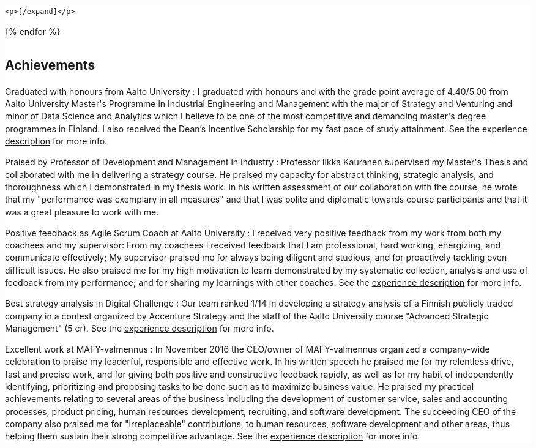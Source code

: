     <p>[/expand]</p>

  </div>
{% endfor %}



## <i class='fas fa-award'></i> Achievements

Graduated with honours from Aalto University
: I graduated with honours and with the grade point average of 4.40/5.00 from
  Aalto University Master's Programme in Industrial Engineering and Management
  with the major of Strategy and Venturing and minor of Data Science and
  Analytics which I believe to be one of the most competitive and demanding
  master's degree programmes in Finland. I also received the Dean’s Incentive
  Scholarship for my fast pace of study attainment.
  See the [experience description](#aalto-msc) for more info.

Praised by Professor of Development and Management in Industry
: Professor Ilkka Kauranen supervised [my Master's Thesis](#aalto-mth) and
  collaborated with me in delivering [a strategy course](#aalto-smoti-ca). He 
  praised my capacity for abstract thinking, strategic analysis, and 
  thoroughness which I demonstrated in my thesis work. In his written 
  assessment of our collaboration with the course, he wrote that my 
  "performance was exemplary in all measures" and that I was polite and 
  diplomatic towards course participants and that it was a great pleasure to 
  work with me.

Positive feedback as Agile Scrum Coach at Aalto University
: I received very positive feedback from my work from both my coachees and my
  supervisor: From my coachees I received feedback that I am professional, 
  hard working, energizing, and communicate effectively; My supervisor praised 
  me for always being diligent and studious, and for proactively tackling even 
  difficult issues. He also praised me for my high motivation to learn 
  demonstrated by my systematic collection, analysis and use of feedback from 
  my performance; and for sharing my learnings with other coaches.
  See the [experience description](#aalto-asc) for more info.

Best strategy analysis in Digital Challenge
: Our team ranked 1/14 in developing a strategy analysis of a Finnish
  publicly traded company in a contest organized by Accenture Strategy and the 
  staff of the Aalto University course "Advanced Strategic Management" (5 cr). 
  See the [experience description](#aalto-asm-tm) for more info.

Excellent work at MAFY-valmennus
: In November 2016 the CEO/owner of MAFY-valmennus organized a company-wide
  celebration to praise my leaderful, responsible and effective work. In his 
  written speech he praised me for my relentless drive, fast and precise work, 
  and for giving both positive and constructive feedback rapidly, as well as 
  for my habit of independently identifying, prioritizing and proposing tasks 
  to be done such as to maximize business value. He praised my practical 
  achievements relating to several areas of the business including the 
  development of customer service, sales and accounting processes, product 
  pricing, human resources development, recruiting, and software development.
  The succeeding CEO of the company also praised me for "irreplaceable"
  contributions, to human resources, software development and other areas,
  thus helping them sustain their strong competitive advantage.
  See the [experience description](#mafy-mc) for more info.
